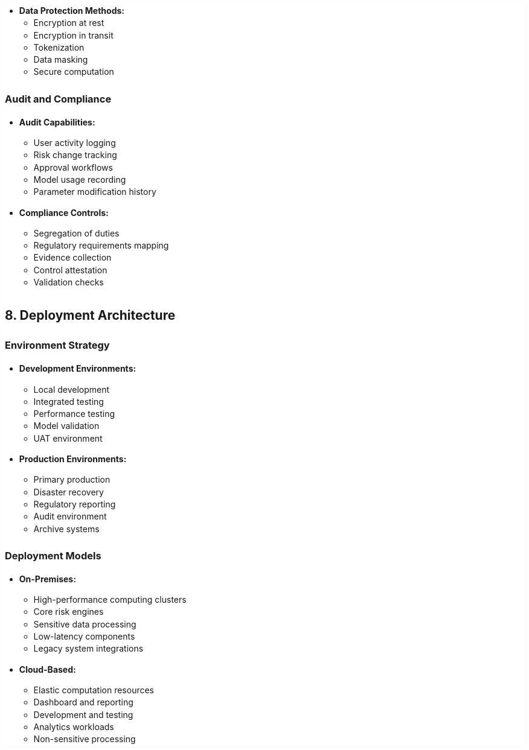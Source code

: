 * **Data Protection Methods:**
  * Encryption at rest
  * Encryption in transit
  * Tokenization
  * Data masking
  * Secure computation

### Audit and Compliance

* **Audit Capabilities:**
  * User activity logging
  * Risk change tracking
  * Approval workflows
  * Model usage recording
  * Parameter modification history

* **Compliance Controls:**
  * Segregation of duties
  * Regulatory requirements mapping
  * Evidence collection
  * Control attestation
  * Validation checks

## 8. Deployment Architecture

### Environment Strategy

* **Development Environments:**
  * Local development
  * Integrated testing
  * Performance testing
  * Model validation
  * UAT environment

* **Production Environments:**
  * Primary production
  * Disaster recovery
  * Regulatory reporting
  * Audit environment
  * Archive systems

### Deployment Models

* **On-Premises:**
  * High-performance computing clusters
  * Core risk engines
  * Sensitive data processing
  * Low-latency components
  * Legacy system integrations

* **Cloud-Based:**
  * Elastic computation resources
  * Dashboard and reporting
  * Development and testing
  * Analytics workloads
  * Non-sensitive processing
